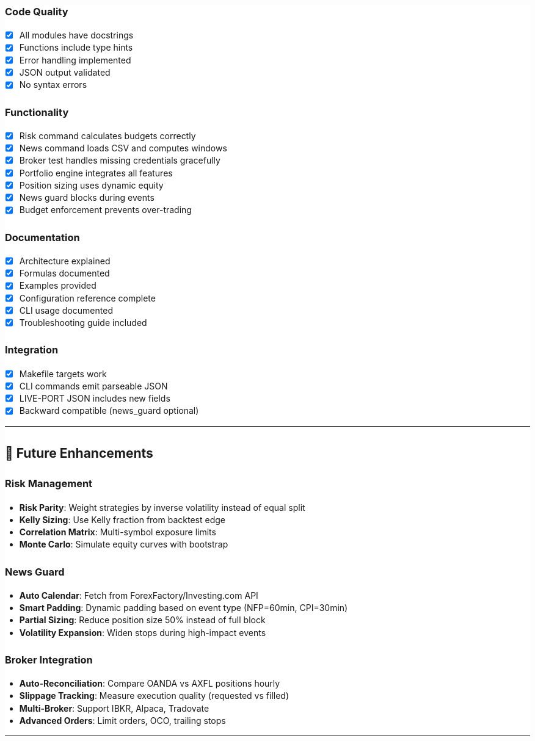 ### Code Quality
- [x] All modules have docstrings
- [x] Functions include type hints
- [x] Error handling implemented
- [x] JSON output validated
- [x] No syntax errors

### Functionality
- [x] Risk command calculates budgets correctly
- [x] News command loads CSV and computes windows
- [x] Broker test handles missing credentials gracefully
- [x] Portfolio engine integrates all features
- [x] Position sizing uses dynamic equity
- [x] News guard blocks during events
- [x] Budget enforcement prevents over-trading

### Documentation
- [x] Architecture explained
- [x] Formulas documented
- [x] Examples provided
- [x] Configuration reference complete
- [x] CLI usage documented
- [x] Troubleshooting guide included

### Integration
- [x] Makefile targets work
- [x] CLI commands emit parseable JSON
- [x] LIVE-PORT JSON includes new fields
- [x] Backward compatible (news_guard optional)

---

## 🔮 Future Enhancements

### Risk Management
- **Risk Parity**: Weight strategies by inverse volatility instead of equal split
- **Kelly Sizing**: Use Kelly fraction from backtest edge
- **Correlation Matrix**: Multi-symbol exposure limits
- **Monte Carlo**: Simulate equity curves with bootstrap

### News Guard
- **Auto Calendar**: Fetch from ForexFactory/Investing.com API
- **Smart Padding**: Dynamic padding based on event type (NFP=60min, CPI=30min)
- **Partial Sizing**: Reduce position size 50% instead of full block
- **Volatility Expansion**: Widen stops during high-impact events

### Broker Integration
- **Auto-Reconciliation**: Compare OANDA vs AXFL positions hourly
- **Slippage Tracking**: Measure execution quality (requested vs filled)
- **Multi-Broker**: Support IBKR, Alpaca, Tradovate
- **Advanced Orders**: Limit orders, OCO, trailing stops

---